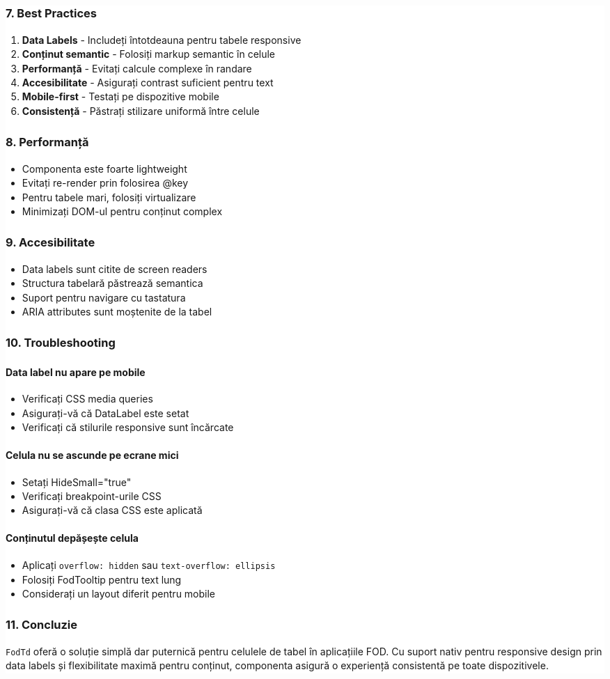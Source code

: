 ### 7. Best Practices

1. **Data Labels** - Includeți întotdeauna pentru tabele responsive
2. **Conținut semantic** - Folosiți markup semantic în celule
3. **Performanță** - Evitați calcule complexe în randare
4. **Accesibilitate** - Asigurați contrast suficient pentru text
5. **Mobile-first** - Testați pe dispozitive mobile
6. **Consistență** - Păstrați stilizare uniformă între celule

### 8. Performanță

- Componenta este foarte lightweight
- Evitați re-render prin folosirea @key
- Pentru tabele mari, folosiți virtualizare
- Minimizați DOM-ul pentru conținut complex

### 9. Accesibilitate

- Data labels sunt citite de screen readers
- Structura tabelară păstrează semantica
- Suport pentru navigare cu tastatura
- ARIA attributes sunt moștenite de la tabel

### 10. Troubleshooting

#### Data label nu apare pe mobile
- Verificați CSS media queries
- Asigurați-vă că DataLabel este setat
- Verificați că stilurile responsive sunt încărcate

#### Celula nu se ascunde pe ecrane mici
- Setați HideSmall="true"
- Verificați breakpoint-urile CSS
- Asigurați-vă că clasa CSS este aplicată

#### Conținutul depășește celula
- Aplicați `overflow: hidden` sau `text-overflow: ellipsis`
- Folosiți FodTooltip pentru text lung
- Considerați un layout diferit pentru mobile

### 11. Concluzie

`FodTd` oferă o soluție simplă dar puternică pentru celulele de tabel în aplicațiile FOD. Cu suport nativ pentru responsive design prin data labels și flexibilitate maximă pentru conținut, componenta asigură o experiență consistentă pe toate dispozitivele.